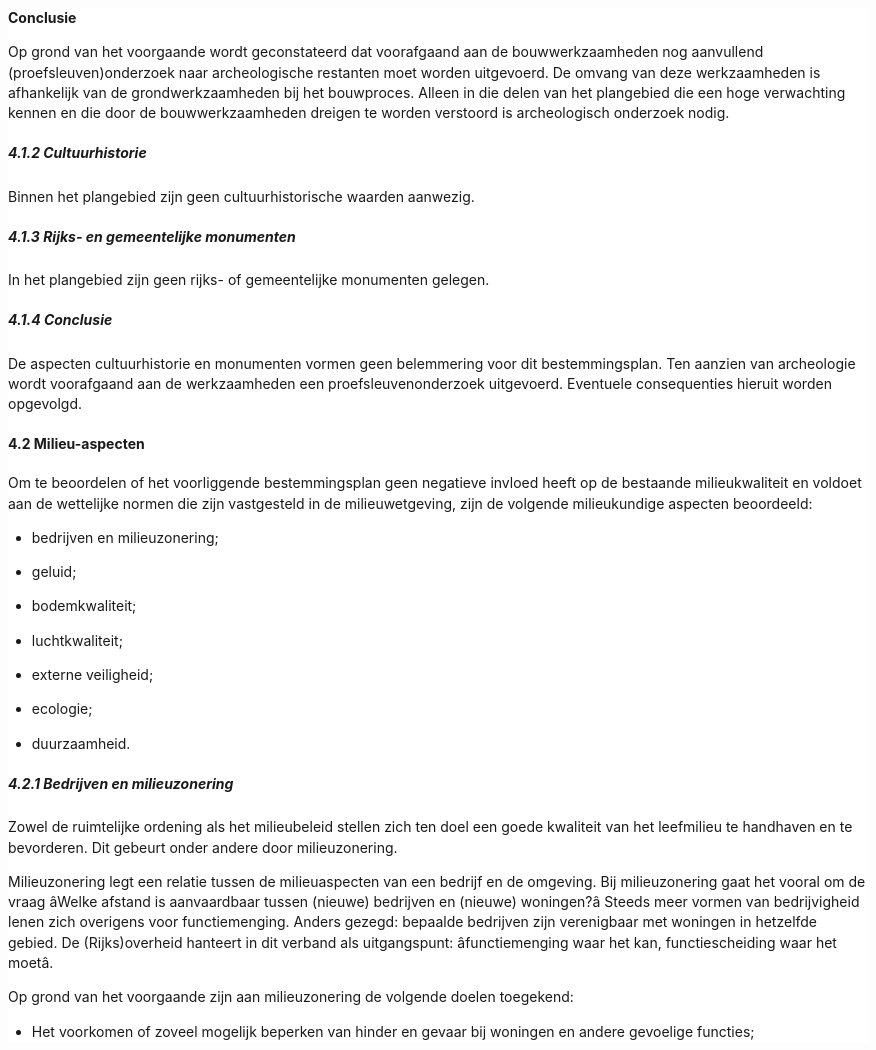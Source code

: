 **Conclusie**

Op grond van het voorgaande wordt geconstateerd dat voorafgaand aan de bouwwerkzaamheden nog aanvullend (proefsleuven)onderzoek naar archeologische restanten moet worden uitgevoerd. De omvang van deze werkzaamheden is afhankelijk van de grondwerkzaamheden bij het bouwproces. Alleen in die delen van het plangebied die een hoge verwachting kennen en die door de bouwwerkzaamheden dreigen te worden verstoord is archeologisch onderzoek nodig.

##### 4\.1\.2 Cultuurhistorie

Binnen het plangebied zijn geen cultuurhistorische waarden aanwezig.

##### 4\.1\.3 Rijks\- en gemeentelijke monumenten

In het plangebied zijn geen rijks\- of gemeentelijke monumenten gelegen.

##### 4\.1\.4 Conclusie

De aspecten cultuurhistorie en monumenten vormen geen belemmering voor dit bestemmingsplan. Ten aanzien van archeologie wordt voorafgaand aan de werkzaamheden een proefsleuvenonderzoek uitgevoerd. Eventuele consequenties hieruit worden opgevolgd.

#### 4\.2 Milieu\-aspecten

Om te beoordelen of het voorliggende bestemmingsplan geen negatieve invloed heeft op de bestaande milieukwaliteit en voldoet aan de wettelijke normen die zijn vastgesteld in de milieuwetgeving, zijn de volgende milieukundige aspecten beoordeeld:

* bedrijven en milieuzonering;

* geluid;

* bodemkwaliteit;

* luchtkwaliteit;

* externe veiligheid;

* ecologie;

* duurzaamheid.

##### 4\.2\.1 Bedrijven en milieuzonering

Zowel de ruimtelijke ordening als het milieubeleid stellen zich ten doel een goede kwaliteit van het leefmilieu te handhaven en te bevorderen. Dit gebeurt onder andere door milieuzonering.

Milieuzonering legt een relatie tussen de milieuaspecten van een bedrijf en de omgeving. Bij milieuzonering gaat het vooral om de vraag âWelke afstand is aanvaardbaar tussen (nieuwe) bedrijven en (nieuwe) woningen?â Steeds meer vormen van bedrijvigheid lenen zich overigens voor functiemenging. Anders gezegd: bepaalde bedrijven zijn verenigbaar met woningen in hetzelfde gebied. De (Rijks)overheid hanteert in dit verband als uitgangspunt: âfunctiemenging waar het kan, functiescheiding waar het moetâ.

Op grond van het voorgaande zijn aan milieuzonering de volgende doelen toegekend:

* Het voorkomen of zoveel mogelijk beperken van hinder en gevaar bij woningen en andere gevoelige functies;
